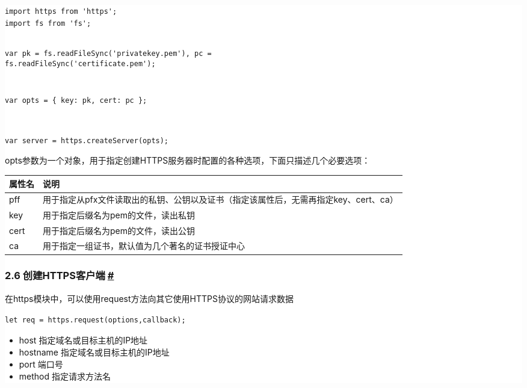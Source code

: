 </ul>
<pre><code class="lang-javascript">import https from &apos;https&apos;;
import fs from &apos;fs&apos;;

var pk = fs.readFileSync(&apos;privatekey.pem&apos;),
    pc = fs.readFileSync(&apos;certificate.pem&apos;);

var opts = {
    key: pk,
    cert: pc
};

var server = https.createServer(opts);
</code></pre>
<p>opts&#x53C2;&#x6570;&#x4E3A;&#x4E00;&#x4E2A;&#x5BF9;&#x8C61;&#xFF0C;&#x7528;&#x4E8E;&#x6307;&#x5B9A;&#x521B;&#x5EFA;HTTPS&#x670D;&#x52A1;&#x5668;&#x65F6;&#x914D;&#x7F6E;&#x7684;&#x5404;&#x79CD;&#x9009;&#x9879;&#xFF0C;&#x4E0B;&#x9762;&#x53EA;&#x63CF;&#x8FF0;&#x51E0;&#x4E2A;&#x5FC5;&#x8981;&#x9009;&#x9879;&#xFF1A;</p>
<table>
<thead>
<tr>
<th style="text-align:left">&#x5C5E;&#x6027;&#x540D;</th>
<th style="text-align:left">&#x8BF4;&#x660E;</th>
</tr>
</thead>
<tbody>
<tr>
<td style="text-align:left">pff</td>
<td style="text-align:left">&#x7528;&#x4E8E;&#x6307;&#x5B9A;&#x4ECE;pfx&#x6587;&#x4EF6;&#x8BFB;&#x53D6;&#x51FA;&#x7684;&#x79C1;&#x94A5;&#x3001;&#x516C;&#x94A5;&#x4EE5;&#x53CA;&#x8BC1;&#x4E66;&#xFF08;&#x6307;&#x5B9A;&#x8BE5;&#x5C5E;&#x6027;&#x540E;&#xFF0C;&#x65E0;&#x9700;&#x518D;&#x6307;&#x5B9A;key&#x3001;cert&#x3001;ca&#xFF09;</td>
</tr>
<tr>
<td style="text-align:left">key</td>
<td style="text-align:left">&#x7528;&#x4E8E;&#x6307;&#x5B9A;&#x540E;&#x7F00;&#x540D;&#x4E3A;pem&#x7684;&#x6587;&#x4EF6;&#xFF0C;&#x8BFB;&#x51FA;&#x79C1;&#x94A5;</td>
</tr>
<tr>
<td style="text-align:left">cert</td>
<td style="text-align:left">&#x7528;&#x4E8E;&#x6307;&#x5B9A;&#x540E;&#x7F00;&#x540D;&#x4E3A;pem&#x7684;&#x6587;&#x4EF6;&#xFF0C;&#x8BFB;&#x51FA;&#x516C;&#x94A5;</td>
</tr>
<tr>
<td style="text-align:left">ca</td>
<td style="text-align:left">&#x7528;&#x4E8E;&#x6307;&#x5B9A;&#x4E00;&#x7EC4;&#x8BC1;&#x4E66;&#xFF0C;&#x9ED8;&#x8BA4;&#x503C;&#x4E3A;&#x51E0;&#x4E2A;&#x8457;&#x540D;&#x7684;&#x8BC1;&#x4E66;&#x6388;&#x8BC1;&#x4E2D;&#x5FC3;</td>
</tr>
</tbody>
</table>
<h3 id="t302.6 &#x521B;&#x5EFA;HTTPS&#x5BA2;&#x6237;&#x7AEF;">2.6 &#x521B;&#x5EFA;HTTPS&#x5BA2;&#x6237;&#x7AEF; <a href="#t302.6 &#x521B;&#x5EFA;HTTPS&#x5BA2;&#x6237;&#x7AEF;"> # </a></h3>
<p>&#x5728;https&#x6A21;&#x5757;&#x4E2D;&#xFF0C;&#x53EF;&#x4EE5;&#x4F7F;&#x7528;request&#x65B9;&#x6CD5;&#x5411;&#x5176;&#x5B83;&#x4F7F;&#x7528;HTTPS&#x534F;&#x8BAE;&#x7684;&#x7F51;&#x7AD9;&#x8BF7;&#x6C42;&#x6570;&#x636E;</p>
<pre><code class="lang-javascript">let req = https.request(options,callback);
</code></pre>
<ul>
<li>host &#x6307;&#x5B9A;&#x57DF;&#x540D;&#x6216;&#x76EE;&#x6807;&#x4E3B;&#x673A;&#x7684;IP&#x5730;&#x5740;</li>
<li>hostname &#x6307;&#x5B9A;&#x57DF;&#x540D;&#x6216;&#x76EE;&#x6807;&#x4E3B;&#x673A;&#x7684;IP&#x5730;&#x5740;</li>
<li>port &#x7AEF;&#x53E3;&#x53F7;</li>
<li>method &#x6307;&#x5B9A;&#x8BF7;&#x6C42;&#x65B9;&#x6CD5;&#x540D;</li>